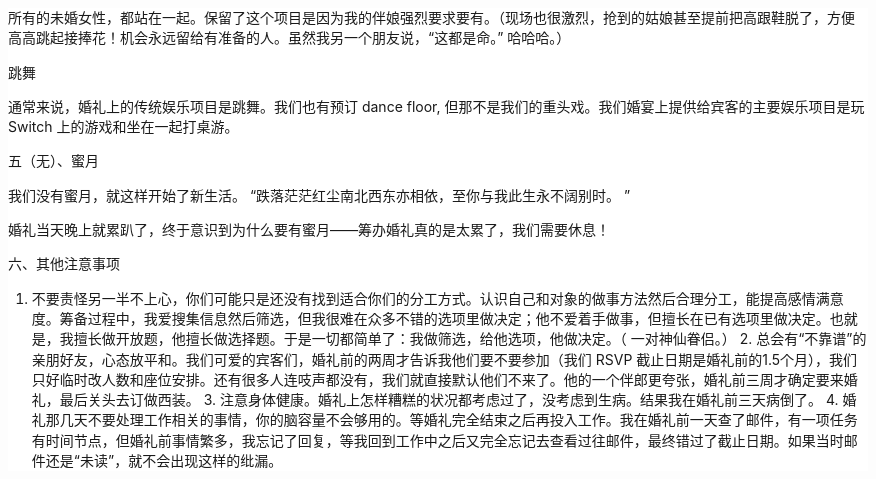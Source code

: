 


所有的未婚女性，都站在一起。保留了这个项目是因为我的伴娘强烈要求要有。（现场也很激烈，抢到的姑娘甚至提前把高跟鞋脱了，方便高高跳起接捧花！机会永远留给有准备的人。虽然我另一个朋友说，“这都是命。” 哈哈哈。）










跳舞










通常来说，婚礼上的传统娱乐项目是跳舞。我们也有预订 dance floor, 但那不是我们的重头戏。我们婚宴上提供给宾客的主要娱乐项目是玩 Switch 上的游戏和坐在一起打桌游。







五（无）、蜜月







我们没有蜜月，就这样开始了新生活。 “跌落茫茫红尘南北西东亦相依，至你与我此生永不阔别时。 ”










婚礼当天晚上就累趴了，终于意识到为什么要有蜜月——筹办婚礼真的是太累了，我们需要休息！







六、其他注意事项







1. 不要责怪另一半不上心，你们可能只是还没有找到适合你们的分工方式。认识自己和对象的做事方法然后合理分工，能提高感情满意度。筹备过程中，我爱搜集信息然后筛选，但我很难在众多不错的选项里做决定；他不爱着手做事，但擅长在已有选项里做决定。也就是，我擅长做开放题，他擅长做选择题。于是一切都简单了：我做筛选，给他选项，他做决定。（ 一对神仙眷侣。） 2. 总会有“不靠谱”的亲朋好友，心态放平和。我们可爱的宾客们，婚礼前的两周才告诉我他们要不要参加（我们 RSVP 截止日期是婚礼前的1.5个月），我们只好临时改人数和座位安排。还有很多人连吱声都没有，我们就直接默认他们不来了。他的一个伴郎更夸张，婚礼前三周才确定要来婚礼，最后关头去订做西装。 3. 注意身体健康。婚礼上怎样糟糕的状况都考虑过了，没考虑到生病。结果我在婚礼前三天病倒了。 4. 婚礼那几天不要处理工作相关的事情，你的脑容量不会够用的。等婚礼完全结束之后再投入工作。我在婚礼前一天查了邮件，有一项任务有时间节点，但婚礼前事情繁多，我忘记了回复，等我回到工作中之后又完全忘记去查看过往邮件，最终错过了截止日期。如果当时邮件还是“未读”，就不会出现这样的纰漏。





